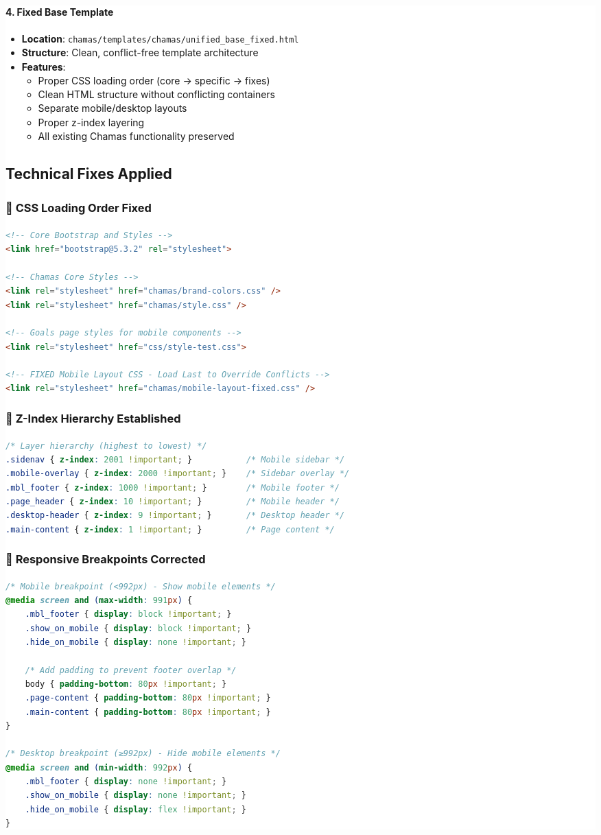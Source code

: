 #### **4. Fixed Base Template**
- **Location**: `chamas/templates/chamas/unified_base_fixed.html`
- **Structure**: Clean, conflict-free template architecture
- **Features**:
  - Proper CSS loading order (core → specific → fixes)
  - Clean HTML structure without conflicting containers
  - Separate mobile/desktop layouts
  - Proper z-index layering
  - All existing Chamas functionality preserved

## Technical Fixes Applied

### 🔧 **CSS Loading Order Fixed**
```html
<!-- Core Bootstrap and Styles -->
<link href="bootstrap@5.3.2" rel="stylesheet">

<!-- Chamas Core Styles -->  
<link rel="stylesheet" href="chamas/brand-colors.css" />
<link rel="stylesheet" href="chamas/style.css" />

<!-- Goals page styles for mobile components -->
<link rel="stylesheet" href="css/style-test.css">

<!-- FIXED Mobile Layout CSS - Load Last to Override Conflicts -->
<link rel="stylesheet" href="chamas/mobile-layout-fixed.css" />
```

### 🔧 **Z-Index Hierarchy Established**
```css
/* Layer hierarchy (highest to lowest) */
.sidenav { z-index: 2001 !important; }           /* Mobile sidebar */
.mobile-overlay { z-index: 2000 !important; }    /* Sidebar overlay */
.mbl_footer { z-index: 1000 !important; }        /* Mobile footer */
.page_header { z-index: 10 !important; }         /* Mobile header */
.desktop-header { z-index: 9 !important; }       /* Desktop header */
.main-content { z-index: 1 !important; }         /* Page content */
```

### 🔧 **Responsive Breakpoints Corrected**
```css
/* Mobile breakpoint (<992px) - Show mobile elements */
@media screen and (max-width: 991px) {
    .mbl_footer { display: block !important; }
    .show_on_mobile { display: block !important; }
    .hide_on_mobile { display: none !important; }
    
    /* Add padding to prevent footer overlap */
    body { padding-bottom: 80px !important; }
    .page-content { padding-bottom: 80px !important; }
    .main-content { padding-bottom: 80px !important; }
}

/* Desktop breakpoint (≥992px) - Hide mobile elements */
@media screen and (min-width: 992px) {
    .mbl_footer { display: none !important; }
    .show_on_mobile { display: none !important; }
    .hide_on_mobile { display: flex !important; }
}
```
